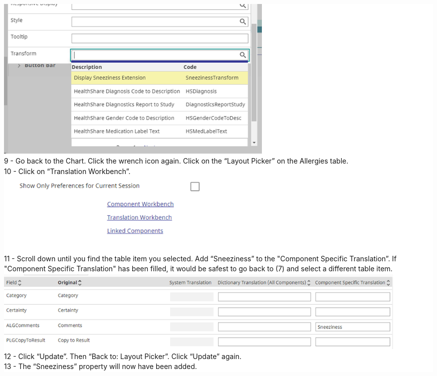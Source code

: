 <a href=""><img src="screenshots/extensions-to-viewer/Picture10.png" height="300"></a> <br>
9 -	Go back to the Chart. Click the wrench icon again. Click on the “Layout Picker” on the Allergies table. <br>
10 -	Click on “Translation Workbench”. <br>
<a href=""><img src="screenshots/extensions-to-viewer/Picture11.png" height="150"></a> <br>
11 - Scroll down until you find the table item you selected. Add “Sneeziness” to the "Component Specific Translation”. If "Component Specific Translation" has been filled, it would be safest to go back to (7) and select a different table item. <br>
<a href=""><img src="screenshots/extensions-to-viewer/Picture12.png" height="150"></a> <br>
12 - Click “Update”. Then “Back to: Layout Picker”. Click “Update” again. <br>
13 - The “Sneeziness” property will now have been added. <br>